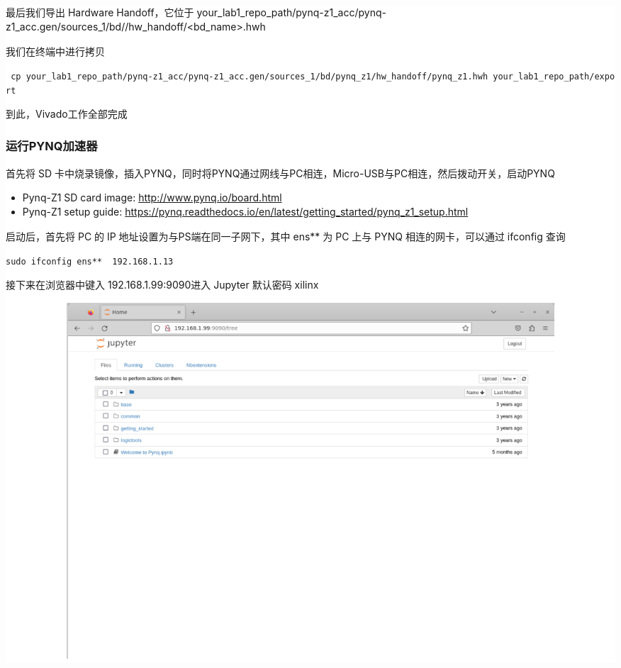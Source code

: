 最后我们导出 Hardware Handoff，它位于 your_lab1_repo_path/pynq-z1_acc/pynq-z1_acc.gen/sources_1/bd/<bd name>/hw_handoff/<bd_name>.hwh

我们在终端中进行拷贝
~~~shell
 cp your_lab1_repo_path/pynq-z1_acc/pynq-z1_acc.gen/sources_1/bd/pynq_z1/hw_handoff/pynq_z1.hwh your_lab1_repo_path/export
~~~

到此，Vivado工作全部完成


### 运行PYNQ加速器
首先将 SD 卡中烧录镜像，插入PYNQ，同时将PYNQ通过网线与PC相连，Micro-USB与PC相连，然后拨动开关，启动PYNQ
* Pynq-Z1 SD card image: http://www.pynq.io/board.html
* Pynq-Z1 setup guide: https://pynq.readthedocs.io/en/latest/getting_started/pynq_z1_setup.html

启动后，首先将 PC 的 IP 地址设置为与PS端在同一子网下，其中 ens** 为 PC 上与 PYNQ 相连的网卡，可以通过 ifconfig 查询

~~~shell
sudo ifconfig ens**  192.168.1.13
~~~

接下来在浏览器中键入 192.168.1.99:9090进入 Jupyter
默认密码 xilinx  
<p align="center"><img src="Chapter1_pynq_z1_acc/picture/jupyter.png" width="80%" 
height="80%" alt="" title="" style="zoom:80%;"/></p>

